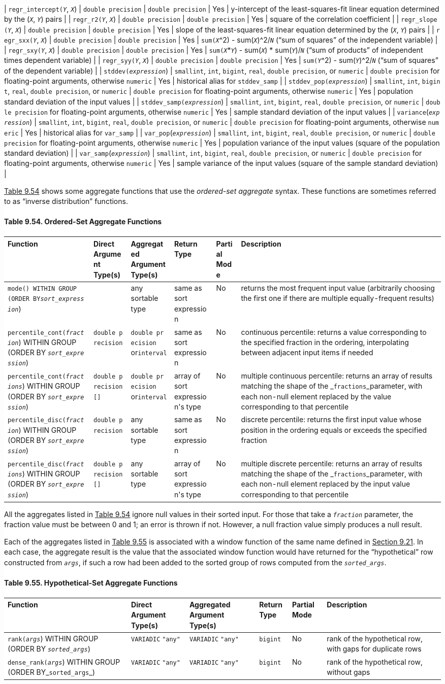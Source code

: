 | `regr_intercept(`_`Y`_, _`X`_\) | `double precision` | `double precision` | Yes | y-intercept of the least-squares-fit linear equation determined by the \(_`X`_, _`Y`_\) pairs |
| `regr_r2(`_`Y`_, _`X`_\) | `double precision` | `double precision` | Yes | square of the correlation coefficient |
| `regr_slope(`_`Y`_, _`X`_\) | `double precision` | `double precision` | Yes | slope of the least-squares-fit linear equation determined by the \(_`X`_, _`Y`_\) pairs |
| `regr_sxx(`_`Y`_, _`X`_\) | `double precision` | `double precision` | Yes | `sum(`_`X`_^2\) - sum\(_`X`_\)^2/_`N`_ \(“sum of squares” of the independent variable\) |
| `regr_sxy(`_`Y`_, _`X`_\) | `double precision` | `double precision` | Yes | `sum(`_`X`_\*_`Y`_\) - sum\(_`X`_\) \* sum\(_`Y`_\)/_`N`_ \(“sum of products” of independent times dependent variable\) |
| `regr_syy(`_`Y`_, _`X`_\) | `double precision` | `double precision` | Yes | `sum(`_`Y`_^2\) - sum\(_`Y`_\)^2/_`N`_ \(“sum of squares” of the dependent variable\) |
| `stddev(`_`expression`_\) | `smallint`, `int`, `bigint`, `real`, `double precision`, or `numeric` | `double precision` for floating-point arguments, otherwise `numeric` | Yes | historical alias for `stddev_samp` |
| `stddev_pop(`_`expression`_\) | `smallint`, `int`, `bigint`, `real`, `double precision`, or `numeric` | `double precision` for floating-point arguments, otherwise `numeric` | Yes | population standard deviation of the input values |
| `stddev_samp(`_`expression`_\) | `smallint`, `int`, `bigint`, `real`, `double precision`, or `numeric` | `double precision` for floating-point arguments, otherwise `numeric` | Yes | sample standard deviation of the input values |
| `variance`\(_`expression`_\) | `smallint`, `int`, `bigint`, `real`, `double precision`, or `numeric` | `double precision` for floating-point arguments, otherwise `numeric` | Yes | historical alias for `var_samp` |
| `var_pop`\(_`expression`_\) | `smallint`, `int`, `bigint`, `real`, `double precision`, or `numeric` | `double precision` for floating-point arguments, otherwise `numeric` | Yes | population variance of the input values \(square of the population standard deviation\) |
| `var_samp`\(_`expression`_\) | `smallint`, `int`, `bigint`, `real`, `double precision`, or `numeric` | `double precision` for floating-point arguments, otherwise `numeric` | Yes | sample variance of the input values \(square of the sample standard deviation\) |

[Table 9.54](https://www.postgresql.org/docs/11/functions-aggregate.html#FUNCTIONS-ORDEREDSET-TABLE) shows some aggregate functions that use the _ordered-set aggregate_ syntax. These functions are sometimes referred to as “inverse distribution” functions.

#### **Table 9.54. Ordered-Set Aggregate Functions**

| Function | Direct Argument Type\(s\) | Aggregated Argument Type\(s\) | Return Type | Partial Mode | Description |
| :--- | :--- | :--- | :--- | :--- | :--- |
| `mode() WITHIN GROUP (ORDER BY`_`sort_expression`_\) |  | any sortable type | same as sort expression | No | returns the most frequent input value \(arbitrarily choosing the first one if there are multiple equally-frequent results\) |
| `percentile_cont(`_`fraction`_\) WITHIN GROUP \(ORDER BY _`sort_expression`_\) | `double precision` | `double precision` or`interval` | same as sort expression | No | continuous percentile: returns a value corresponding to the specified fraction in the ordering, interpolating between adjacent input items if needed |
| `percentile_cont(`_`fractions`_\) WITHIN GROUP \(ORDER BY _`sort_expression`_\) | `double precision[]` | `double precision` or`interval` | array of sort expression's type | No | multiple continuous percentile: returns an array of results matching the shape of the _`fractions`_parameter, with each non-null element replaced by the value corresponding to that percentile |
| `percentile_disc(`_`fraction`_\) WITHIN GROUP \(ORDER BY _`sort_expression`_\) | `double precision` | any sortable type | same as sort expression | No | discrete percentile: returns the first input value whose position in the ordering equals or exceeds the specified fraction |
| `percentile_disc(`_`fractions`_\) WITHIN GROUP \(ORDER BY _`sort_expression`_\) | `double precision[]` | any sortable type | array of sort expression's type | No | multiple discrete percentile: returns an array of results matching the shape of the _`fractions`_parameter, with each non-null element replaced by the input value corresponding to that percentile |

All the aggregates listed in [Table 9.54](https://www.postgresql.org/docs/11/functions-aggregate.html#FUNCTIONS-ORDEREDSET-TABLE) ignore null values in their sorted input. For those that take a _`fraction`_ parameter, the fraction value must be between 0 and 1; an error is thrown if not. However, a null fraction value simply produces a null result.

Each of the aggregates listed in [Table 9.55](https://www.postgresql.org/docs/11/functions-aggregate.html#FUNCTIONS-HYPOTHETICAL-TABLE) is associated with a window function of the same name defined in [Section 9.21](https://www.postgresql.org/docs/11/functions-window.html). In each case, the aggregate result is the value that the associated window function would have returned for the “hypothetical” row constructed from _`args`_, if such a row had been added to the sorted group of rows computed from the _`sorted_args`_.

#### **Table 9.55. Hypothetical-Set Aggregate Functions**

| Function | Direct Argument Type\(s\) | Aggregated Argument Type\(s\) | Return Type | Partial Mode | Description |
| :--- | :--- | :--- | :--- | :--- | :--- |
| `rank(`_`args`_\) WITHIN GROUP \(ORDER BY _`sorted_args`_\) | `VARIADIC` `"any"` | `VARIADIC` `"any"` | `bigint` | No | rank of the hypothetical row, with gaps for duplicate rows |
| `dense_rank(`_`args`_\) WITHIN GROUP \(ORDER BY_`sorted_args`_\) | `VARIADIC` `"any"` | `VARIADIC` `"any"` | `bigint` | No | rank of the hypothetical row, without gaps |